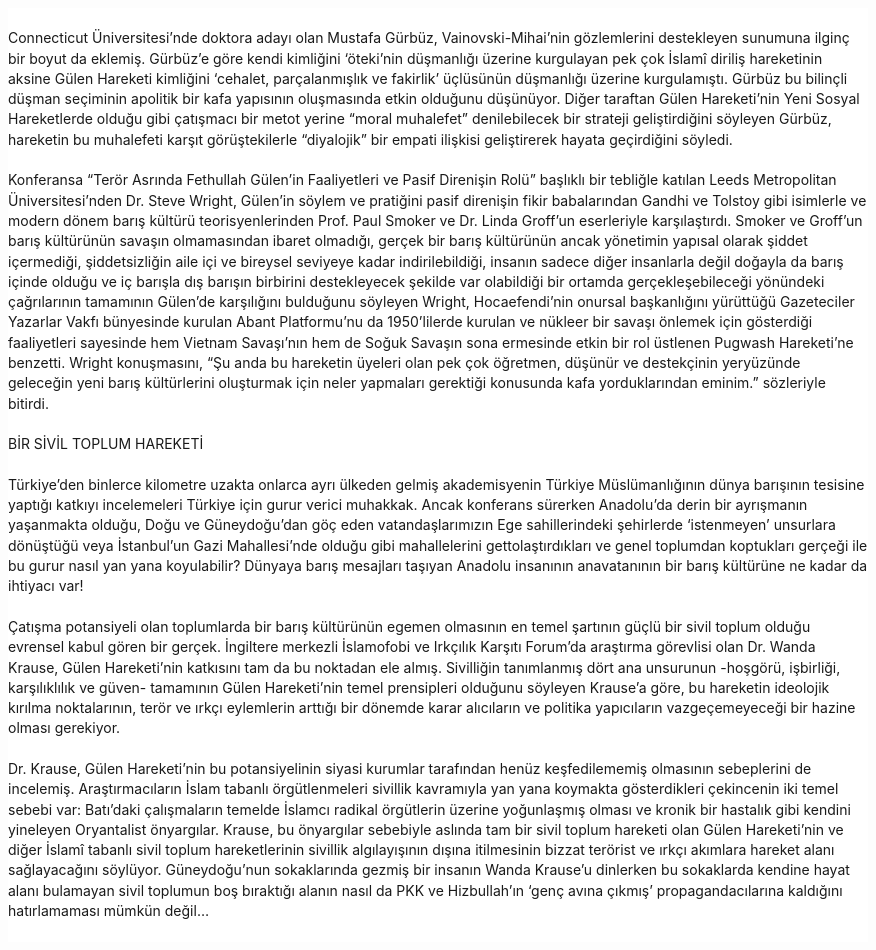  <br/>
 Connecticut Üniversitesi’nde doktora adayı olan Mustafa Gürbüz, Vainovski-Mihai’nin gözlemlerini destekleyen sunumuna ilginç bir boyut da eklemiş. Gürbüz’e göre kendi kimliğini ‘öteki’nin düşmanlığı üzerine kurgulayan pek çok İslamî diriliş hareketinin aksine Gülen Hareketi kimliğini ‘cehalet, parçalanmışlık ve fakirlik’ üçlüsünün düşmanlığı üzerine kurgulamıştı. Gürbüz bu bilinçli düşman seçiminin apolitik bir kafa yapısının oluşmasında etkin olduğunu düşünüyor. Diğer taraftan Gülen Hareketi’nin Yeni Sosyal Hareketlerde olduğu gibi çatışmacı bir metot yerine “moral muhalefet” denilebilecek bir strateji geliştirdiğini söyleyen Gürbüz, hareketin bu muhalefeti karşıt görüştekilerle “diyalojik” bir empati ilişkisi geliştirerek hayata geçirdiğini söyledi.
 <br/>
 <br/>
 Konferansa “Terör Asrında Fethullah Gülen’in Faaliyetleri ve Pasif Direnişin Rolü” başlıklı bir tebliğle katılan Leeds Metropolitan Üniversitesi’nden Dr. Steve Wright, Gülen’in söylem ve pratiğini pasif direnişin fikir babalarından Gandhi ve Tolstoy gibi isimlerle ve modern dönem barış kültürü teorisyenlerinden Prof. Paul Smoker ve Dr. Linda Groff’un eserleriyle karşılaştırdı. Smoker ve Groff’un barış kültürünün savaşın olmamasından ibaret olmadığı, gerçek bir barış kültürünün ancak yönetimin yapısal olarak şiddet içermediği, şiddetsizliğin aile içi ve bireysel seviyeye kadar indirilebildiği, insanın sadece diğer insanlarla değil doğayla da barış içinde olduğu ve iç barışla dış barışın birbirini destekleyecek şekilde var olabildiği bir ortamda gerçekleşebileceği yönündeki çağrılarının tamamının Gülen’de karşılığını bulduğunu söyleyen Wright, Hocaefendi’nin onursal başkanlığını yürüttüğü Gazeteciler Yazarlar Vakfı bünyesinde kurulan Abant Platformu’nu da 1950’lilerde kurulan ve nükleer bir savaşı önlemek için gösterdiği faaliyetleri sayesinde hem Vietnam Savaşı’nın hem de Soğuk Savaşın sona ermesinde etkin bir rol üstlenen Pugwash Hareketi’ne benzetti. Wright konuşmasını, “Şu anda bu hareketin üyeleri olan pek çok öğretmen, düşünür ve destekçinin yeryüzünde geleceğin yeni barış kültürlerini oluşturmak için neler yapmaları gerektiği konusunda kafa yorduklarından eminim.” sözleriyle bitirdi.
 <br/>
 <br/>
 BİR SİVİL TOPLUM HAREKETİ
 <br/>
 <br/>
 Türkiye’den binlerce kilometre uzakta onlarca ayrı ülkeden gelmiş akademisyenin Türkiye Müslümanlığının dünya barışının tesisine yaptığı katkıyı incelemeleri Türkiye için gurur verici muhakkak. Ancak konferans sürerken Anadolu’da derin bir ayrışmanın yaşanmakta olduğu, Doğu ve Güneydoğu’dan göç eden vatandaşlarımızın Ege sahillerindeki şehirlerde ‘istenmeyen’ unsurlara dönüştüğü veya İstanbul’un Gazi Mahallesi’nde olduğu gibi mahallelerini gettolaştırdıkları ve genel toplumdan koptukları gerçeği ile bu gurur nasıl yan yana koyulabilir? Dünyaya barış mesajları taşıyan Anadolu insanının anavatanının bir barış kültürüne ne kadar da ihtiyacı var!
 <br/>
 <br/>
 Çatışma potansiyeli olan toplumlarda bir barış kültürünün egemen olmasının en temel şartının güçlü bir sivil toplum olduğu evrensel kabul gören bir gerçek. İngiltere merkezli İslamofobi ve Irkçılık Karşıtı Forum’da araştırma görevlisi olan Dr. Wanda Krause, Gülen Hareketi’nin katkısını tam da bu noktadan ele almış. Sivilliğin tanımlanmış dört ana unsurunun -hoşgörü, işbirliği, karşılıklılık ve güven- tamamının Gülen Hareketi’nin temel prensipleri olduğunu söyleyen Krause’a göre, bu hareketin ideolojik kırılma noktalarının, terör ve ırkçı eylemlerin arttığı bir dönemde karar alıcıların ve politika yapıcıların vazgeçemeyeceği bir hazine olması gerekiyor.
 <br/>
 <br/>
 Dr. Krause, Gülen Hareketi’nin bu potansiyelinin siyasi kurumlar tarafından henüz keşfedilememiş olmasının sebeplerini de incelemiş. Araştırmacıların İslam tabanlı örgütlenmeleri sivillik kavramıyla yan yana koymakta gösterdikleri çekincenin iki temel sebebi var: Batı’daki çalışmaların temelde İslamcı radikal örgütlerin üzerine yoğunlaşmış olması ve kronik bir hastalık gibi kendini yineleyen Oryantalist önyargılar. Krause, bu önyargılar sebebiyle aslında tam bir sivil toplum hareketi olan Gülen Hareketi’nin ve diğer İslamî tabanlı sivil toplum hareketlerinin sivillik algılayışının dışına itilmesinin bizzat terörist ve ırkçı akımlara hareket alanı sağlayacağını söylüyor. Güneydoğu’nun sokaklarında gezmiş bir insanın Wanda Krause’u dinlerken bu sokaklarda kendine hayat alanı bulamayan sivil toplumun boş bıraktığı alanın nasıl da PKK ve Hizbullah’ın ‘genç avına çıkmış’ propagandacılarına kaldığını hatırlamaması mümkün değil…
 <br/>
 <br/>